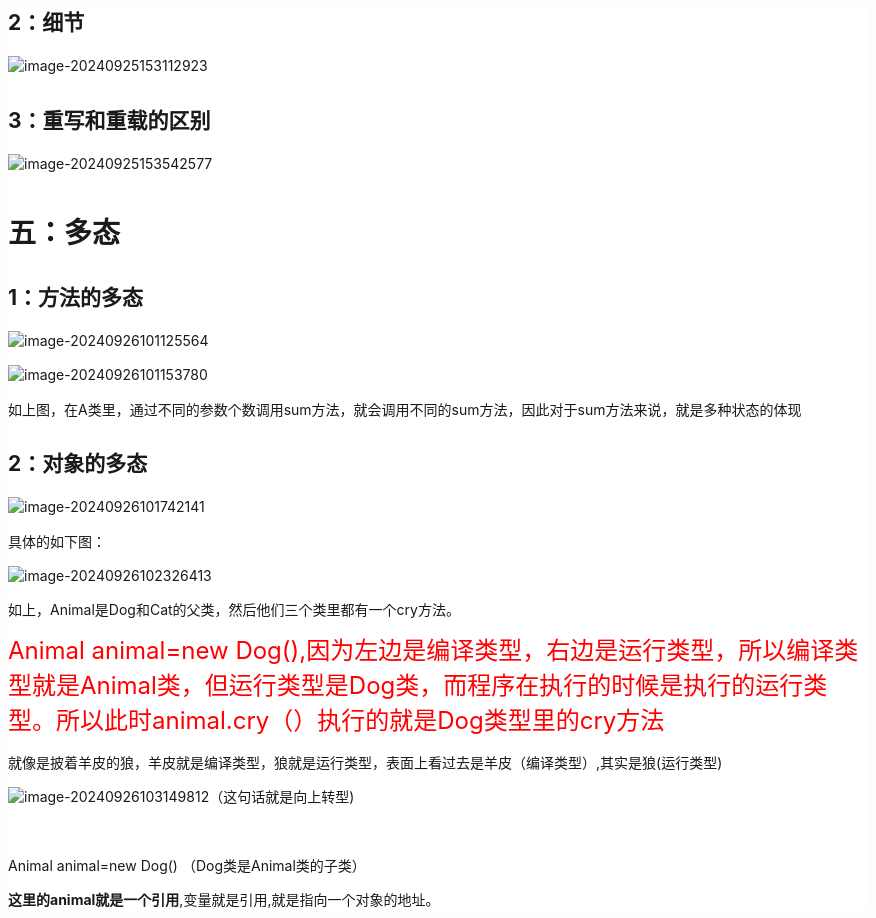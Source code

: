 



## 2：细节

![image-20240925153112923](C:\Users\HUAWEI\AppData\Roaming\Typora\typora-user-images\image-20240925153112923.png)



## 3：重写和重载的区别

![image-20240925153542577](C:\Users\HUAWEI\AppData\Roaming\Typora\typora-user-images\image-20240925153542577.png)

# 五：多态

## 1：方法的多态

![image-20240926101125564](C:\Users\HUAWEI\AppData\Roaming\Typora\typora-user-images\image-20240926101125564.png)

![image-20240926101153780](C:\Users\HUAWEI\AppData\Roaming\Typora\typora-user-images\image-20240926101153780.png)

如上图，在A类里，通过不同的参数个数调用sum方法，就会调用不同的sum方法，因此对于sum方法来说，就是多种状态的体现

## 2：对象的多态

![image-20240926101742141](C:\Users\HUAWEI\AppData\Roaming\Typora\typora-user-images\image-20240926101742141.png)

具体的如下图：



![image-20240926102326413](C:\Users\HUAWEI\AppData\Roaming\Typora\typora-user-images\image-20240926102326413.png)





如上，Animal是Dog和Cat的父类，然后他们三个类里都有一个cry方法。

<font size=5 color=red>Animal animal=new Dog(),因为左边是编译类型，右边是运行类型，所以编译类型就是Animal类，但运行类型是Dog类，而程序在执行的时候是执行的运行类型。所以此时animal.cry（）执行的就是Dog类型里的cry方法</font>



就像是披着羊皮的狼，羊皮就是编译类型，狼就是运行类型，表面上看过去是羊皮（编译类型）,其实是狼(运行类型)



![image-20240926103149812](C:\Users\HUAWEI\AppData\Roaming\Typora\typora-user-images\image-20240926103149812.png)（这句话就是向上转型)

​								

Animal animal=new Dog()     （Dog类是Animal类的子类）

**这里的animal就是一个引用**,变量就是引用,就是指向一个对象的地址。
